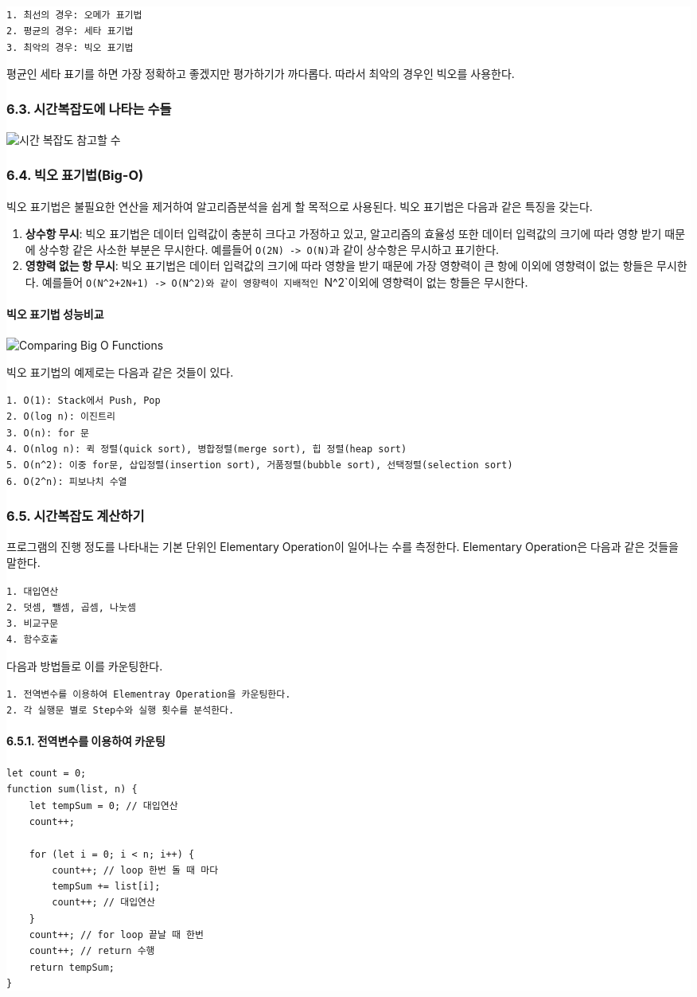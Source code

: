 ```
1. 최선의 경우: 오메가 표기법
2. 평균의 경우: 세타 표기법
3. 최악의 경우: 빅오 표기법
```
평균인 세타 표기를 하면 가장 정확하고 좋겠지만 평가하기가 까다롭다. 따라서 최악의 경우인 빅오를 사용한다.
### 6.3. 시간복잡도에 나타는 수들
![시간 복잡도 참고할 수](https://user-images.githubusercontent.com/67093720/106386117-ce695600-6416-11eb-816f-d8852dd300e3.gif)

### 6.4. 빅오 표기법(Big-O)
빅오 표기법은 불필요한 연산을 제거하여 알고리즘분석을 쉽게 할 목적으로 사용된다.
빅오 표기법은 다음과 같은 특징을 갖는다.
1. **상수항 무시**: 빅오 표기법은 데이터 입력값이 충분히 크다고 가정하고 있고, 알고리즘의 효율성 또한 데이터 입력값의 크기에 따라 영향 받기 때문에 상수항 같은 사소한 부분은 무시한다. 예를들어 `O(2N) -> O(N)`과 같이 상수항은 무시하고 표기한다.
2. **영향력 없는 항 무시**: 빅오 표기법은 데이터 입력값의 크기에 따라 영향을 받기 때문에 가장 영향력이 큰 항에 이외에 영향력이 없는 항들은 무시한다. 예를들어 `O(N^2+2N+1) -> O(N^2)와 같이 영향력이 지배적인 `N^2`이외에 영향력이 없는 항들은 무시한다.

#### 빅오 표기법 성능비교
![Comparing Big O Functions](https://user-images.githubusercontent.com/67093720/106386206-3a4bbe80-6417-11eb-8322-65da6723f9d6.png)

빅오 표기법의 예제로는 다음과 같은 것들이 있다.

```
1. O(1): Stack에서 Push, Pop
2. O(log n): 이진트리
3. O(n): for 문
4. O(nlog n): 퀵 정렬(quick sort), 병합정렬(merge sort), 힙 정렬(heap sort)
5. O(n^2): 이중 for문, 삽입정렬(insertion sort), 거품정렬(bubble sort), 선택정렬(selection sort)
6. O(2^n): 피보나치 수열
```
### 6.5. 시간복잡도 계산하기
프로그램의 진행 정도를 나타내는 기본 단위인 Elementary Operation이 일어나는 수를 측정한다. Elementary Operation은 다음과 같은 것들을 말한다.

```
1. 대입연산
2. 덧셈, 뺄셈, 곱셈, 나눗셈
3. 비교구문
4. 함수호출
```
다음과 방법들로 이를 카운팅한다.

```
1. 전역변수를 이용하여 Elementray Operation을 카운팅한다.
2. 각 실행문 별로 Step수와 실행 횟수를 분석한다.
```
#### 6.5.1. 전역변수를 이용하여 카운팅

```
let count = 0;
function sum(list, n) {
    let tempSum = 0; // 대입연산
    count++;

    for (let i = 0; i < n; i++) {
        count++; // loop 한번 돌 때 마다
        tempSum += list[i];
        count++; // 대입연산
    }
    count++; // for loop 끝날 때 한번
    count++; // return 수행
    return tempSum;
}
```
